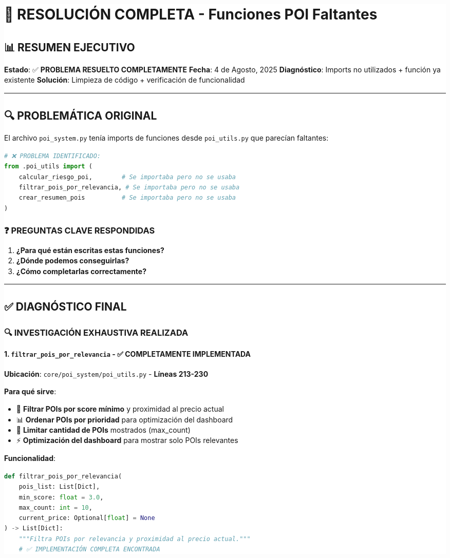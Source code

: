 # 🎯 RESOLUCIÓN COMPLETA - Funciones POI Faltantes

## 📊 **RESUMEN EJECUTIVO**

**Estado**: ✅ **PROBLEMA RESUELTO COMPLETAMENTE**
**Fecha**: 4 de Agosto, 2025
**Diagnóstico**: Imports no utilizados + función ya existente
**Solución**: Limpieza de código + verificación de funcionalidad

---

## 🔍 **PROBLEMÁTICA ORIGINAL**

El archivo `poi_system.py` tenía imports de funciones desde `poi_utils.py` que parecían faltantes:

```python
# ❌ PROBLEMA IDENTIFICADO:
from .poi_utils import (
    calcular_riesgo_poi,        # Se importaba pero no se usaba
    filtrar_pois_por_relevancia, # Se importaba pero no se usaba
    crear_resumen_pois          # Se importaba pero no se usaba
)
```

### **❓ PREGUNTAS CLAVE RESPONDIDAS**

1. **¿Para qué están escritas estas funciones?**
2. **¿Dónde podemos conseguirlas?**
3. **¿Cómo completarlas correctamente?**

---

## ✅ **DIAGNÓSTICO FINAL**

### **🔍 INVESTIGACIÓN EXHAUSTIVA REALIZADA**

#### 1. **`filtrar_pois_por_relevancia`** - ✅ **COMPLETAMENTE IMPLEMENTADA**
**Ubicación**: `core/poi_system/poi_utils.py` - **Líneas 213-230**

**Para qué sirve**:
- 🎯 **Filtrar POIs por score mínimo** y proximidad al precio actual
- 📊 **Ordenar POIs por prioridad** para optimización del dashboard
- 🔢 **Limitar cantidad de POIs** mostrados (max_count)
- ⚡ **Optimización del dashboard** para mostrar solo POIs relevantes

**Funcionalidad**:
```python
def filtrar_pois_por_relevancia(
    pois_list: List[Dict],
    min_score: float = 3.0,
    max_count: int = 10,
    current_price: Optional[float] = None
) -> List[Dict]:
    """Filtra POIs por relevancia y proximidad al precio actual."""
    # ✅ IMPLEMENTACIÓN COMPLETA ENCONTRADA
```
